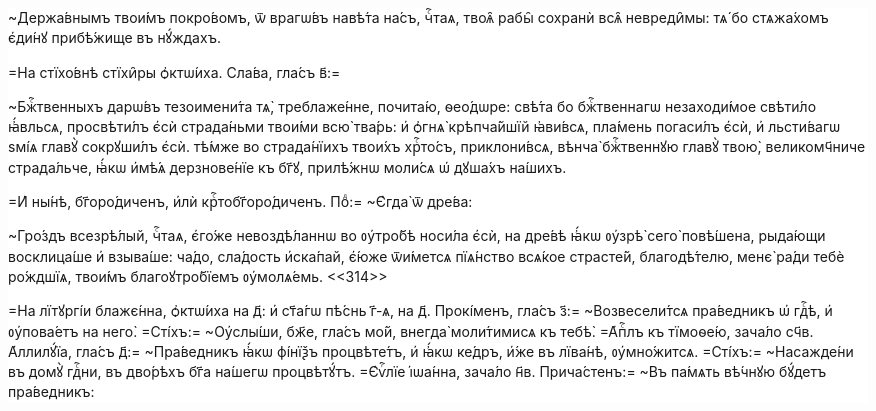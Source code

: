 ~Держа́внымъ твои́мъ покро́вомъ, ѿ врагѡ́въ навѣ́та на́съ, чⷭ҇таѧ, твоѧ̑ рабы̑
сохранѝ всѧ̑ невреди̑мы: тѧ́ бо стѧжа́хомъ є҆ди́нꙋ прибѣ́жище въ нꙋ́ждахъ.

=На стїхо́внѣ стїхи̑ры ѻ҆ктѡ́иха. Сла́ва, гла́съ в҃:=

~Бжⷭ҇твенныхъ дарѡ́въ тезоимени́та тѧ̀, треблаже́нне, почита́ю, ѳео́дѡре:
свѣ́та бо бжⷭ҇твеннагѡ незаходи́мое свѣти́ло ꙗ҆́вльсѧ, просвѣти́лъ є҆сѝ
страда́ньми твои́ми всю̀ тва́рь: и҆ ѻ҆гнѧ̀ крѣпча́йшїй ꙗ҆ви́всѧ, пла́мень
погаси́лъ є҆сѝ, и҆ льсти́вагѡ ѕмі́ѧ главꙋ̀ сокрꙋши́лъ є҆сѝ. тѣ́мже во
страда́нїихъ твои́хъ хрⷭ҇то́съ, приклони́всѧ, вѣнча̀ бжⷭ҇твеннꙋю главꙋ̀ твою̀,
великомч҃ниче страда́льче, ꙗ҆́кѡ и҆мѣ́ѧ дерзнове́нїе къ бг҃ꙋ, прилѣ́жнѡ моли́сѧ
ѡ҆ дꙋша́хъ на́шихъ.

=И҆ ны́нѣ, бг҃оро́диченъ, и҆лѝ крⷭ҇тобг҃оро́диченъ. Поⷣ:= ~Є҆гда̀ ѿ дре́ва:

~Гро́здъ всезрѣ́лый, чⷭ҇таѧ, є҆го́же невоздѣ́ланнѡ во ᲂу҆тро́бѣ носи́ла є҆сѝ,
на дре́вѣ ꙗ҆́кѡ ᲂу҆зрѣ̀ сего̀ повѣ́шена, рыда́ющи восклица́ше и҆ взыва́ше:
ча́до, сла́дость и҆ска́пай, є҆́юже ѿи́метсѧ пїѧ́нство всѧ́кое страсте́й,
благодѣ́телю, менє̀ ра́ди тебѐ ро́ждшїѧ, твои́мъ благоꙋтро́бїемъ ᲂу҆молѧ́емь.
<<314>>

=На лїтꙋргі́и блажє́нна, ѻ҆ктѡ́иха на д҃: и҆ ст҃а́гѡ пѣ́снь г҃-ѧ, на д҃.
Прокі́менъ, гла́съ з҃:= ~Возвесели́тсѧ пра́ведникъ ѡ҆ гдⷭ҇ѣ, и҆ ᲂу҆пова́етъ на
него̀. =Сті́хъ:= ~Оу҆слы́ши, бж҃е, гла́съ мо́й, внегда̀ моли́тимисѧ къ тебѣ̀.
=А҆пⷭ҇лъ къ тїмоѳе́ю, зача́ло сч҃в. А҆ллилꙋ́їа, гла́съ д҃:= ~Пра́ведникъ ꙗ҆́кѡ
фі́нїѯъ процвѣте́тъ, и҆ ꙗ҆́кѡ ке́дръ, и҆́же въ лїва́нѣ, ᲂу҆мно́житсѧ. =Сті́хъ:=
~Насажде́ни въ домꙋ̀ гдⷭ҇ни, въ дво́рѣхъ бг҃а на́шегѡ процвѣтꙋ́тъ. =Є҆ѵⷢ҇лїе
і҆ѡа́нна, зача́ло н҃в. Прича́стенъ:= ~Въ па́мѧть вѣ́чнꙋю бꙋ́детъ пра́ведникъ:

